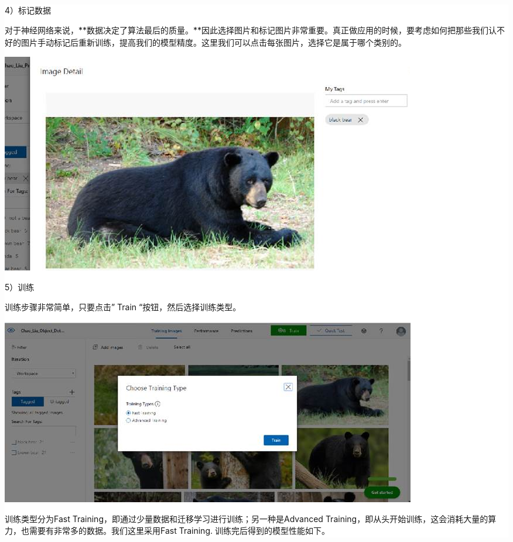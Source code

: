4）标记数据

对于神经网络来说，**数据决定了算法最后的质量。**因此选择图片和标记图片非常重要。真正做应用的时候，要考虑如何把那些我们认不好的图片手动标记后重新训练，提高我们的模型精度。这里我们可以点击每张图片，选择它是属于哪个类别的。

![img](image/clip_image005.jpg)

5）训练

训练步骤非常简单，只要点击” Train “按钮，然后选择训练类型。

![img](image/clip_image007.jpg)

训练类型分为Fast Training，即通过少量数据和迁移学习进行训练；另一种是Advanced Training，即从头开始训练，这会消耗大量的算力，也需要有非常多的数据。我们这里采用Fast Training. 训练完后得到的模型性能如下。
